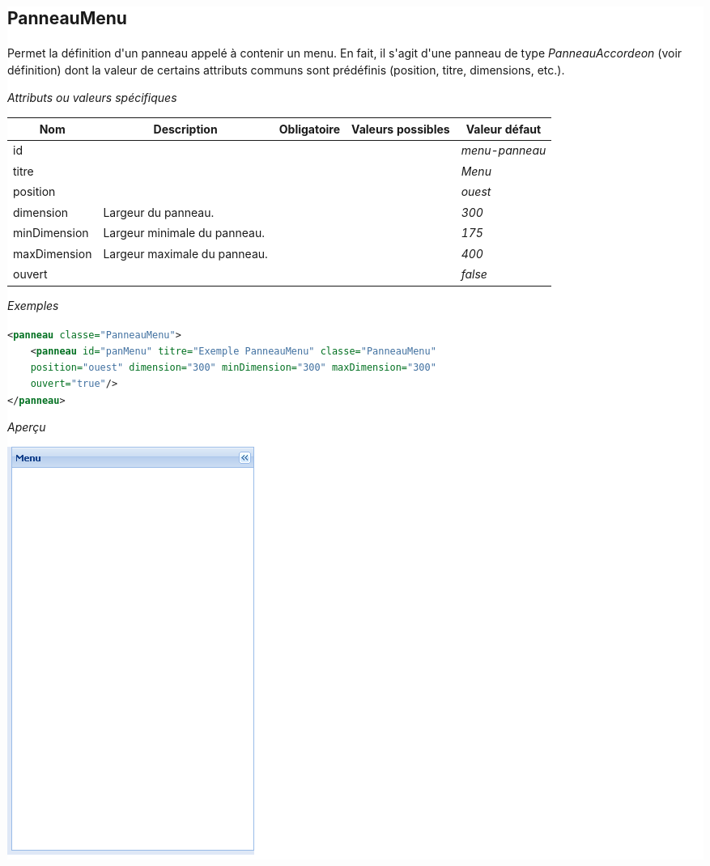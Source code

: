 PanneauMenu
-----------

Permet la définition d'un panneau appelé à contenir un menu. En fait, il
s'agit d'une panneau de type *PanneauAccordeon* (voir définition) dont
la valeur de certains attributs communs sont prédéfinis (position,
titre, dimensions, etc.).

*Attributs ou valeurs spécifiques*

|Nom		|Description		|Obligatoire	|Valeurs possibles|Valeur défaut|
|---------------|-----------------------|---------------|-----------------|-------------|
|id 		|			|	    	|	        |*menu-panneau*|
|titre		|			|		|		|*Menu*|
|position	|			|		|		|*ouest*|
|dimension	|Largeur du panneau.	|		|		|*300*|
|minDimension   |Largeur minimale du panneau.|		|		|*175*|
|maxDimension   |Largeur maximale du panneau.|		| 		|*400*|
|ouvert         |			|		|		|*false*|

*Exemples*

```xml
<panneau classe="PanneauMenu">
	<panneau id="panMenu" titre="Exemple PanneauMenu" classe="PanneauMenu"
	position="ouest" dimension="300" minDimension="300" maxDimension="300"
	ouvert="true"/>
</panneau>
```

*Aperçu*

![](media/image5.png)
